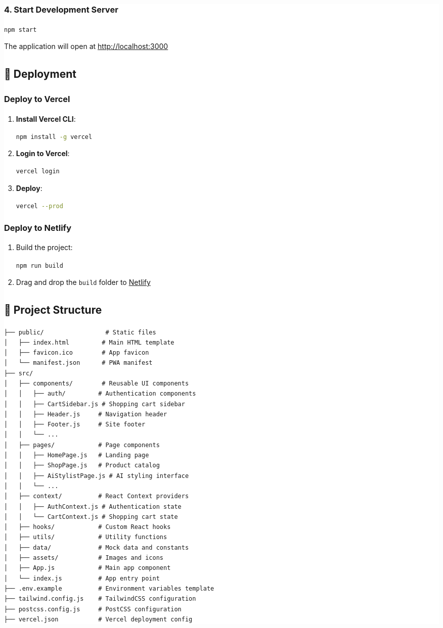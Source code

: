 
### 4. Start Development Server
```bash
npm start
```

The application will open at [http://localhost:3000](http://localhost:3000)

## 🚀 Deployment

### Deploy to Vercel
1. **Install Vercel CLI**:
   ```bash
   npm install -g vercel
   ```

2. **Login to Vercel**:
   ```bash
   vercel login
   ```

3. **Deploy**:
   ```bash
   vercel --prod
   ```

### Deploy to Netlify
1. Build the project:
   ```bash
   npm run build
   ```

2. Drag and drop the `build` folder to [Netlify](https://netlify.com)

## 📁 Project Structure

```
├── public/                 # Static files
│   ├── index.html         # Main HTML template
│   ├── favicon.ico        # App favicon
│   └── manifest.json      # PWA manifest
├── src/
│   ├── components/        # Reusable UI components
│   │   ├── auth/         # Authentication components
│   │   ├── CartSidebar.js # Shopping cart sidebar
│   │   ├── Header.js     # Navigation header
│   │   ├── Footer.js     # Site footer
│   │   └── ...
│   ├── pages/            # Page components
│   │   ├── HomePage.js   # Landing page
│   │   ├── ShopPage.js   # Product catalog
│   │   ├── AiStylistPage.js # AI styling interface
│   │   └── ...
│   ├── context/          # React Context providers
│   │   ├── AuthContext.js # Authentication state
│   │   └── CartContext.js # Shopping cart state
│   ├── hooks/            # Custom React hooks
│   ├── utils/            # Utility functions
│   ├── data/             # Mock data and constants
│   ├── assets/           # Images and icons
│   ├── App.js            # Main app component
│   └── index.js          # App entry point
├── .env.example          # Environment variables template
├── tailwind.config.js    # TailwindCSS configuration
├── postcss.config.js     # PostCSS configuration
├── vercel.json           # Vercel deployment config
```